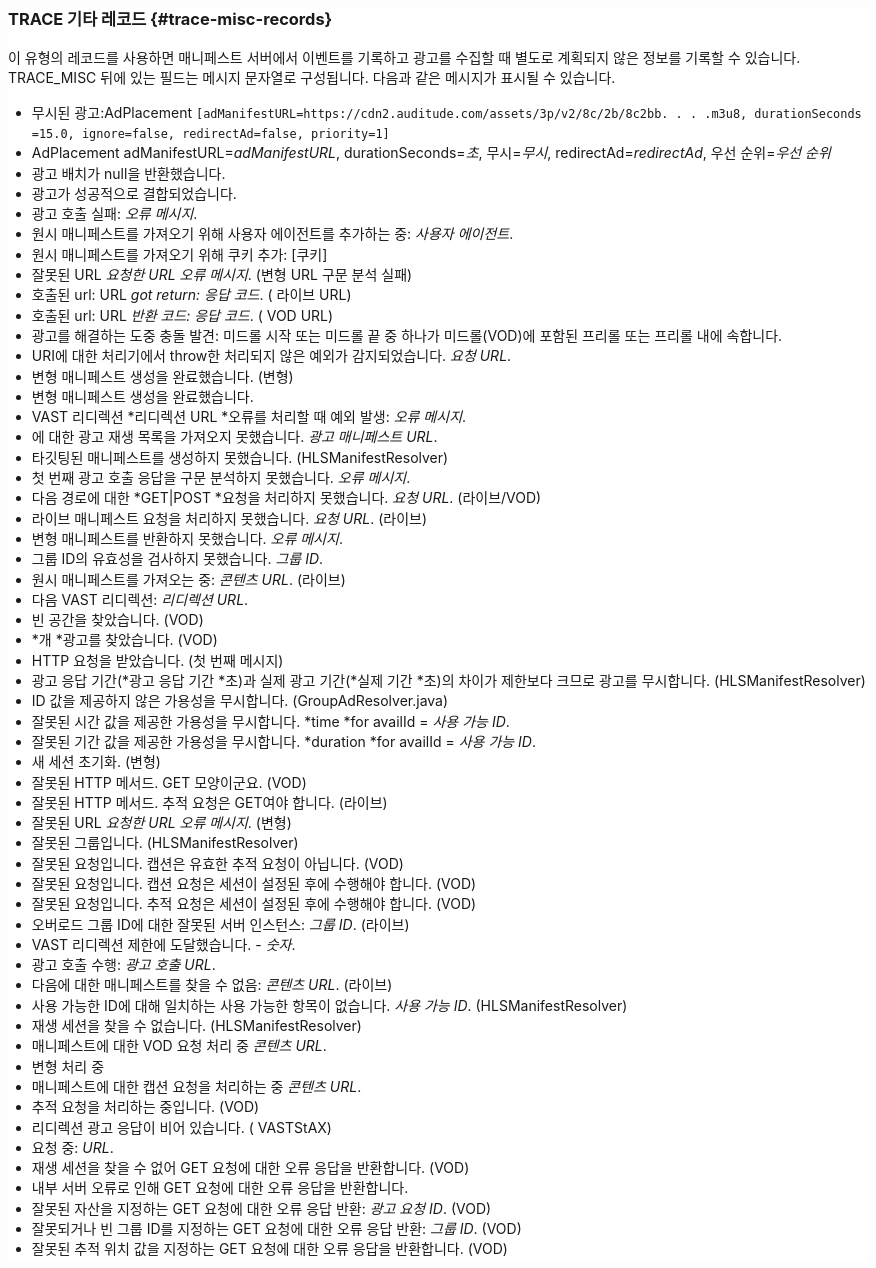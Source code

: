 
### TRACE 기타 레코드 {#trace-misc-records}

이 유형의 레코드를 사용하면 매니페스트 서버에서 이벤트를 기록하고 광고를 수집할 때 별도로 계획되지 않은 정보를 기록할 수 있습니다. TRACE_MISC 뒤에 있는 필드는 메시지 문자열로 구성됩니다. 다음과 같은 메시지가 표시될 수 있습니다.

* 무시된 광고:AdPlacement `[adManifestURL=https://cdn2.auditude.com/assets/3p/v2/8c/2b/8c2bb. . . .m3u8, durationSeconds=15.0, ignore=false, redirectAd=false, priority=1]`
* AdPlacement adManifestURL=*adManifestURL*, durationSeconds=*초*, 무시=*무시*, redirectAd=*redirectAd*, 우선 순위=*우선 순위*
* 광고 배치가 null을 반환했습니다.
* 광고가 성공적으로 결합되었습니다.
* 광고 호출 실패: *오류 메시지*.
* 원시 매니페스트를 가져오기 위해 사용자 에이전트를 추가하는 중: *사용자 에이전트*.
* 원시 매니페스트를 가져오기 위해 쿠키 추가: [쿠키]
* 잘못된 URL *요청한 URL 오류 메시지*. (변형 URL 구문 분석 실패)
* 호출된 url: URL *got return: 응답 코드*. ( 라이브 URL)
* 호출된 url: URL *반환 코드: 응답 코드*. ( VOD URL)
* 광고를 해결하는 도중 충돌 발견: 미드롤 시작 또는 미드롤 끝 중 하나가 미드롤(VOD)에 포함된 프리롤 또는 프리롤 내에 속합니다.
* URI에 대한 처리기에서 throw한 처리되지 않은 예외가 감지되었습니다. *요청 URL*.
* 변형 매니페스트 생성을 완료했습니다. (변형)
* 변형 매니페스트 생성을 완료했습니다.
* VAST 리디렉션 *리디렉션 URL *오류를 처리할 때 예외 발생: *오류 메시지*.
* 에 대한 광고 재생 목록을 가져오지 못했습니다. *광고 매니페스트 URL*.
* 타깃팅된 매니페스트를 생성하지 못했습니다. (HLSManifestResolver)
* 첫 번째 광고 호출 응답을 구문 분석하지 못했습니다. *오류 메시지*.
* 다음 경로에 대한 *GET|POST *요청을 처리하지 못했습니다. *요청 URL*. (라이브/VOD)
* 라이브 매니페스트 요청을 처리하지 못했습니다. *요청 URL*. (라이브)
* 변형 매니페스트를 반환하지 못했습니다. *오류 메시지*.
* 그룹 ID의 유효성을 검사하지 못했습니다. *그룹 ID*.
* 원시 매니페스트를 가져오는 중: *콘텐츠 URL*. (라이브)
* 다음 VAST 리디렉션: *리디렉션 URL*.
* 빈 공간을 찾았습니다. (VOD)
* *개 *광고를 찾았습니다. (VOD)
* HTTP 요청을 받았습니다. (첫 번째 메시지)
* 광고 응답 기간(*광고 응답 기간 *초)과 실제 광고 기간(*실제 기간 *초)의 차이가 제한보다 크므로 광고를 무시합니다. (HLSManifestResolver)
* ID 값을 제공하지 않은 가용성을 무시합니다. (GroupAdResolver.java)
* 잘못된 시간 값을 제공한 가용성을 무시합니다. *time *for availId = *사용 가능 ID*.
* 잘못된 기간 값을 제공한 가용성을 무시합니다. *duration *for availId = *사용 가능 ID*.
* 새 세션 초기화. (변형)
* 잘못된 HTTP 메서드. GET 모양이군요. (VOD)
* 잘못된 HTTP 메서드. 추적 요청은 GET여야 합니다. (라이브)
* 잘못된 URL *요청한 URL 오류 메시지*. (변형)
* 잘못된 그룹입니다. (HLSManifestResolver)
* 잘못된 요청입니다. 캡션은 유효한 추적 요청이 아닙니다. (VOD)
* 잘못된 요청입니다. 캡션 요청은 세션이 설정된 후에 수행해야 합니다. (VOD)
* 잘못된 요청입니다. 추적 요청은 세션이 설정된 후에 수행해야 합니다. (VOD)
* 오버로드 그룹 ID에 대한 잘못된 서버 인스턴스: *그룹 ID*. (라이브)
* VAST 리디렉션 제한에 도달했습니다. - *숫자*.
* 광고 호출 수행: *광고 호출 URL*.
* 다음에 대한 매니페스트를 찾을 수 없음: *콘텐츠 URL*. (라이브)
* 사용 가능한 ID에 대해 일치하는 사용 가능한 항목이 없습니다. *사용 가능 ID*. (HLSManifestResolver)
* 재생 세션을 찾을 수 없습니다. (HLSManifestResolver)
* 매니페스트에 대한 VOD 요청 처리 중 *콘텐츠 URL*.
* 변형 처리 중
* 매니페스트에 대한 캡션 요청을 처리하는 중 *콘텐츠 URL*.
* 추적 요청을 처리하는 중입니다. (VOD)
* 리디렉션 광고 응답이 비어 있습니다. ( VASTStAX)
* 요청 중: *URL*.
* 재생 세션을 찾을 수 없어 GET 요청에 대한 오류 응답을 반환합니다. (VOD)
* 내부 서버 오류로 인해 GET 요청에 대한 오류 응답을 반환합니다.
* 잘못된 자산을 지정하는 GET 요청에 대한 오류 응답 반환: *광고 요청 ID*. (VOD)
* 잘못되거나 빈 그룹 ID를 지정하는 GET 요청에 대한 오류 응답 반환: *그룹 ID*. (VOD)
* 잘못된 추적 위치 값을 지정하는 GET 요청에 대한 오류 응답을 반환합니다. (VOD)